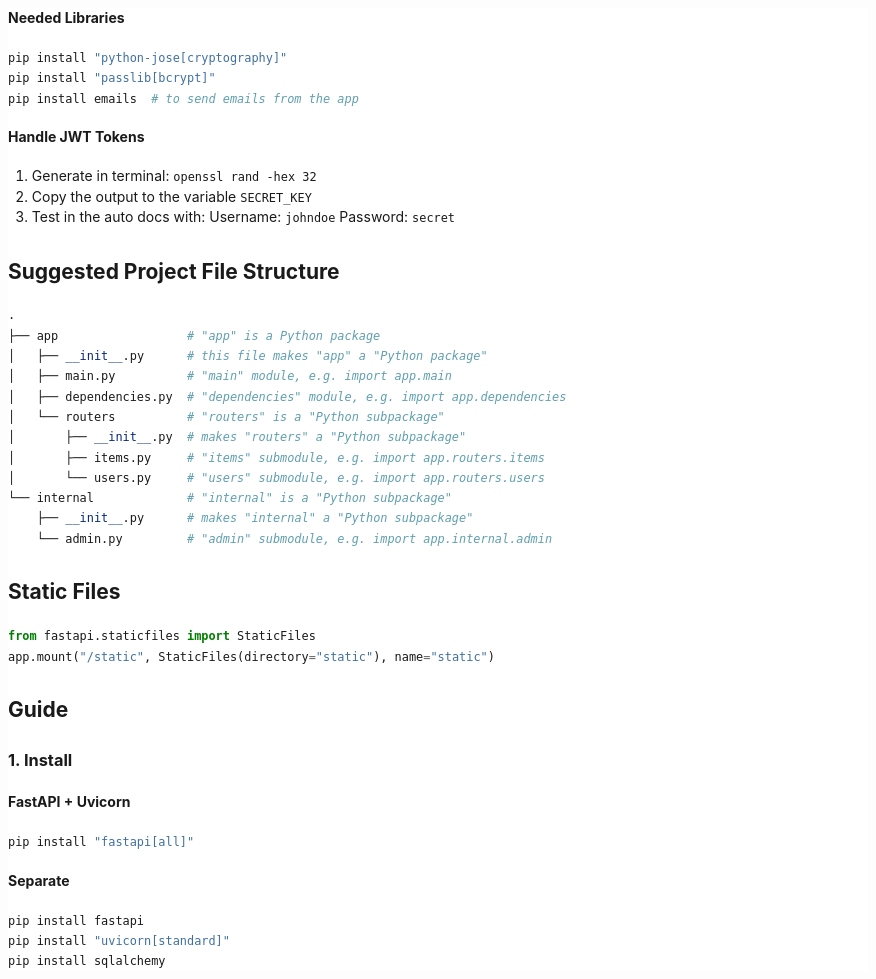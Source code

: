 #### Needed Libraries

```bash
pip install "python-jose[cryptography]"
pip install "passlib[bcrypt]"
pip install emails  # to send emails from the app
```

#### Handle JWT Tokens

1. Generate in terminal: `openssl rand -hex 32`
2. Copy the output to the variable `SECRET_KEY`
3. Test in the auto docs with: Username: `johndoe` Password: `secret`

## Suggested Project File Structure

```python
.
├── app                  # "app" is a Python package
│   ├── __init__.py      # this file makes "app" a "Python package"
│   ├── main.py          # "main" module, e.g. import app.main
│   ├── dependencies.py  # "dependencies" module, e.g. import app.dependencies
│   └── routers          # "routers" is a "Python subpackage"
│       ├── __init__.py  # makes "routers" a "Python subpackage"
│       ├── items.py     # "items" submodule, e.g. import app.routers.items
│       └── users.py     # "users" submodule, e.g. import app.routers.users
└── internal             # "internal" is a "Python subpackage"
    ├── __init__.py      # makes "internal" a "Python subpackage"
    └── admin.py         # "admin" submodule, e.g. import app.internal.admin
```

## Static Files

```python
from fastapi.staticfiles import StaticFiles
app.mount("/static", StaticFiles(directory="static"), name="static")
```

## Guide

### 1. Install

#### FastAPI + Uvicorn

```bash
pip install "fastapi[all]"
```

#### Separate

```bash
pip install fastapi
pip install "uvicorn[standard]"
pip install sqlalchemy
```
